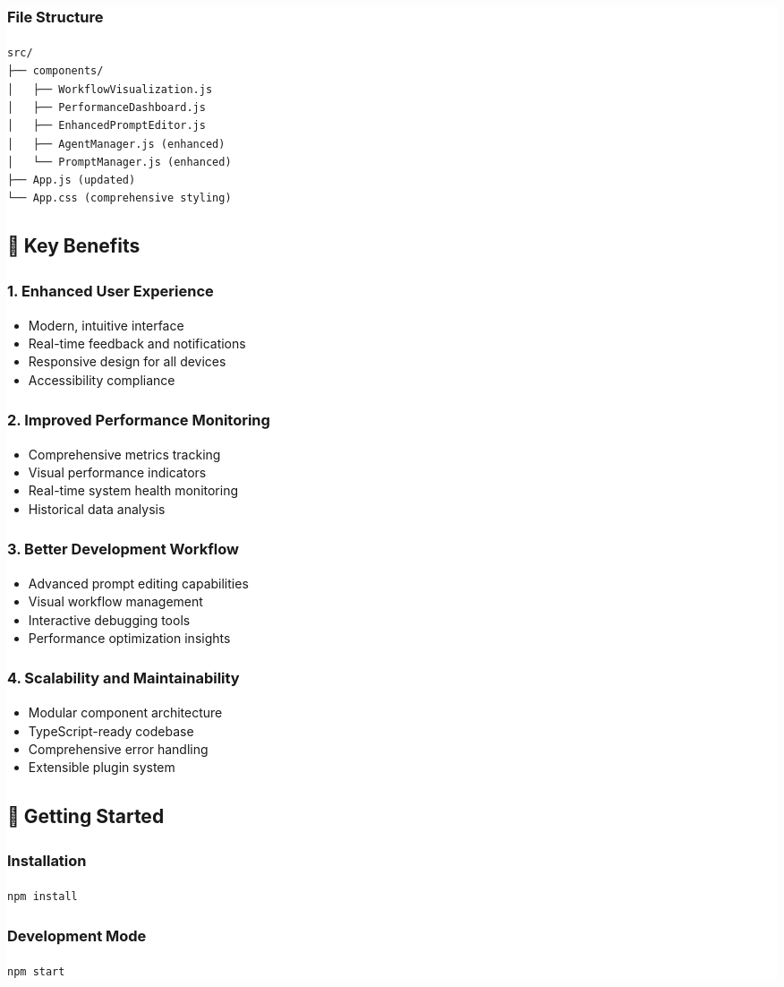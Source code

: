 ### File Structure
```
src/
├── components/
│   ├── WorkflowVisualization.js
│   ├── PerformanceDashboard.js
│   ├── EnhancedPromptEditor.js
│   ├── AgentManager.js (enhanced)
│   └── PromptManager.js (enhanced)
├── App.js (updated)
└── App.css (comprehensive styling)
```

## 🎯 Key Benefits

### 1. **Enhanced User Experience**
- Modern, intuitive interface
- Real-time feedback and notifications
- Responsive design for all devices
- Accessibility compliance

### 2. **Improved Performance Monitoring**
- Comprehensive metrics tracking
- Visual performance indicators
- Real-time system health monitoring
- Historical data analysis

### 3. **Better Development Workflow**
- Advanced prompt editing capabilities
- Visual workflow management
- Interactive debugging tools
- Performance optimization insights

### 4. **Scalability and Maintainability**
- Modular component architecture
- TypeScript-ready codebase
- Comprehensive error handling
- Extensible plugin system

## 🚀 Getting Started

### Installation
```bash
npm install
```

### Development Mode
```bash
npm start
```
